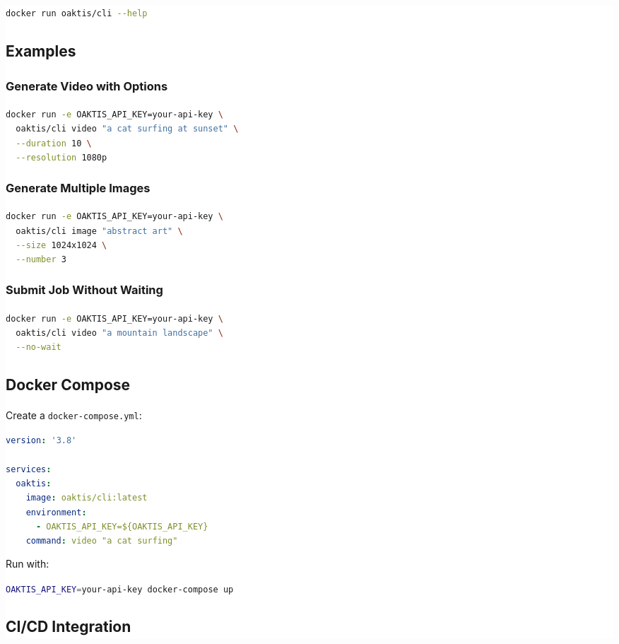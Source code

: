```bash
docker run oaktis/cli --help
```

## Examples

### Generate Video with Options

```bash
docker run -e OAKTIS_API_KEY=your-api-key \
  oaktis/cli video "a cat surfing at sunset" \
  --duration 10 \
  --resolution 1080p
```

### Generate Multiple Images

```bash
docker run -e OAKTIS_API_KEY=your-api-key \
  oaktis/cli image "abstract art" \
  --size 1024x1024 \
  --number 3
```

### Submit Job Without Waiting

```bash
docker run -e OAKTIS_API_KEY=your-api-key \
  oaktis/cli video "a mountain landscape" \
  --no-wait
```

## Docker Compose

Create a `docker-compose.yml`:

```yaml
version: '3.8'

services:
  oaktis:
    image: oaktis/cli:latest
    environment:
      - OAKTIS_API_KEY=${OAKTIS_API_KEY}
    command: video "a cat surfing"
```

Run with:

```bash
OAKTIS_API_KEY=your-api-key docker-compose up
```

## CI/CD Integration
